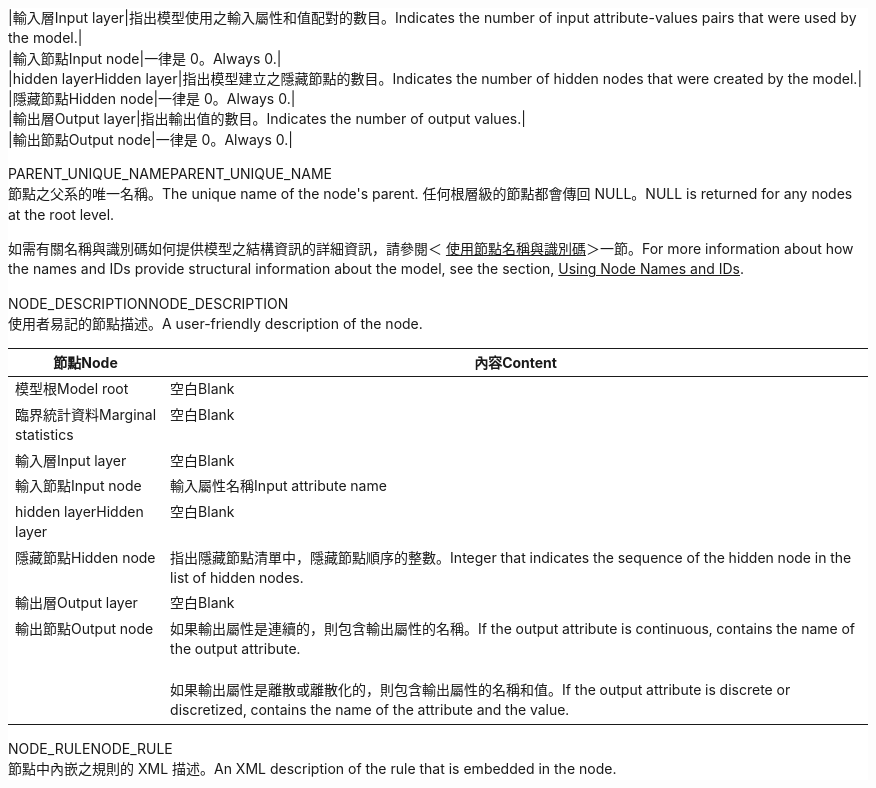 |<span data-ttu-id="0a551-196">輸入層</span><span class="sxs-lookup"><span data-stu-id="0a551-196">Input layer</span></span>|<span data-ttu-id="0a551-197">指出模型使用之輸入屬性和值配對的數目。</span><span class="sxs-lookup"><span data-stu-id="0a551-197">Indicates the number of input attribute-values pairs that were used by the model.</span></span>|  
|<span data-ttu-id="0a551-198">輸入節點</span><span class="sxs-lookup"><span data-stu-id="0a551-198">Input node</span></span>|<span data-ttu-id="0a551-199">一律是 0。</span><span class="sxs-lookup"><span data-stu-id="0a551-199">Always 0.</span></span>|  
|<span data-ttu-id="0a551-200">hidden layer</span><span class="sxs-lookup"><span data-stu-id="0a551-200">Hidden layer</span></span>|<span data-ttu-id="0a551-201">指出模型建立之隱藏節點的數目。</span><span class="sxs-lookup"><span data-stu-id="0a551-201">Indicates the number of hidden nodes that were created by the model.</span></span>|  
|<span data-ttu-id="0a551-202">隱藏節點</span><span class="sxs-lookup"><span data-stu-id="0a551-202">Hidden node</span></span>|<span data-ttu-id="0a551-203">一律是 0。</span><span class="sxs-lookup"><span data-stu-id="0a551-203">Always 0.</span></span>|  
|<span data-ttu-id="0a551-204">輸出層</span><span class="sxs-lookup"><span data-stu-id="0a551-204">Output layer</span></span>|<span data-ttu-id="0a551-205">指出輸出值的數目。</span><span class="sxs-lookup"><span data-stu-id="0a551-205">Indicates the number of output values.</span></span>|  
|<span data-ttu-id="0a551-206">輸出節點</span><span class="sxs-lookup"><span data-stu-id="0a551-206">Output node</span></span>|<span data-ttu-id="0a551-207">一律是 0。</span><span class="sxs-lookup"><span data-stu-id="0a551-207">Always 0.</span></span>|  
  
 <span data-ttu-id="0a551-208">PARENT_UNIQUE_NAME</span><span class="sxs-lookup"><span data-stu-id="0a551-208">PARENT_UNIQUE_NAME</span></span>  
 <span data-ttu-id="0a551-209">節點之父系的唯一名稱。</span><span class="sxs-lookup"><span data-stu-id="0a551-209">The unique name of the node's parent.</span></span> <span data-ttu-id="0a551-210">任何根層級的節點都會傳回 NULL。</span><span class="sxs-lookup"><span data-stu-id="0a551-210">NULL is returned for any nodes at the root level.</span></span>  
  
 <span data-ttu-id="0a551-211">如需有關名稱與識別碼如何提供模型之結構資訊的詳細資訊，請參閱＜ [使用節點名稱與識別碼](#bkmk_NodeIDs)＞一節。</span><span class="sxs-lookup"><span data-stu-id="0a551-211">For more information about how the names and IDs provide structural information about the model, see the section, [Using Node Names and IDs](#bkmk_NodeIDs).</span></span>  
  
 <span data-ttu-id="0a551-212">NODE_DESCRIPTION</span><span class="sxs-lookup"><span data-stu-id="0a551-212">NODE_DESCRIPTION</span></span>  
 <span data-ttu-id="0a551-213">使用者易記的節點描述。</span><span class="sxs-lookup"><span data-stu-id="0a551-213">A user-friendly description of the node.</span></span>  
  
|<span data-ttu-id="0a551-214">節點</span><span class="sxs-lookup"><span data-stu-id="0a551-214">Node</span></span>|<span data-ttu-id="0a551-215">內容</span><span class="sxs-lookup"><span data-stu-id="0a551-215">Content</span></span>|  
|----------|-------------|  
|<span data-ttu-id="0a551-216">模型根</span><span class="sxs-lookup"><span data-stu-id="0a551-216">Model root</span></span>|<span data-ttu-id="0a551-217">空白</span><span class="sxs-lookup"><span data-stu-id="0a551-217">Blank</span></span>|  
|<span data-ttu-id="0a551-218">臨界統計資料</span><span class="sxs-lookup"><span data-stu-id="0a551-218">Marginal statistics</span></span>|<span data-ttu-id="0a551-219">空白</span><span class="sxs-lookup"><span data-stu-id="0a551-219">Blank</span></span>|  
|<span data-ttu-id="0a551-220">輸入層</span><span class="sxs-lookup"><span data-stu-id="0a551-220">Input layer</span></span>|<span data-ttu-id="0a551-221">空白</span><span class="sxs-lookup"><span data-stu-id="0a551-221">Blank</span></span>|  
|<span data-ttu-id="0a551-222">輸入節點</span><span class="sxs-lookup"><span data-stu-id="0a551-222">Input node</span></span>|<span data-ttu-id="0a551-223">輸入屬性名稱</span><span class="sxs-lookup"><span data-stu-id="0a551-223">Input attribute name</span></span>|  
|<span data-ttu-id="0a551-224">hidden layer</span><span class="sxs-lookup"><span data-stu-id="0a551-224">Hidden layer</span></span>|<span data-ttu-id="0a551-225">空白</span><span class="sxs-lookup"><span data-stu-id="0a551-225">Blank</span></span>|  
|<span data-ttu-id="0a551-226">隱藏節點</span><span class="sxs-lookup"><span data-stu-id="0a551-226">Hidden node</span></span>|<span data-ttu-id="0a551-227">指出隱藏節點清單中，隱藏節點順序的整數。</span><span class="sxs-lookup"><span data-stu-id="0a551-227">Integer that indicates the sequence of the hidden node in the list of hidden nodes.</span></span>|  
|<span data-ttu-id="0a551-228">輸出層</span><span class="sxs-lookup"><span data-stu-id="0a551-228">Output layer</span></span>|<span data-ttu-id="0a551-229">空白</span><span class="sxs-lookup"><span data-stu-id="0a551-229">Blank</span></span>|  
|<span data-ttu-id="0a551-230">輸出節點</span><span class="sxs-lookup"><span data-stu-id="0a551-230">Output node</span></span>|<span data-ttu-id="0a551-231">如果輸出屬性是連續的，則包含輸出屬性的名稱。</span><span class="sxs-lookup"><span data-stu-id="0a551-231">If the output attribute is continuous, contains the name of the output attribute.</span></span><br /><br /> <span data-ttu-id="0a551-232">如果輸出屬性是離散或離散化的，則包含輸出屬性的名稱和值。</span><span class="sxs-lookup"><span data-stu-id="0a551-232">If the output attribute is discrete or discretized, contains the name of the attribute and the value.</span></span>|  
  
 <span data-ttu-id="0a551-233">NODE_RULE</span><span class="sxs-lookup"><span data-stu-id="0a551-233">NODE_RULE</span></span>  
 <span data-ttu-id="0a551-234">節點中內嵌之規則的 XML 描述。</span><span class="sxs-lookup"><span data-stu-id="0a551-234">An XML description of the rule that is embedded in the node.</span></span>  
  